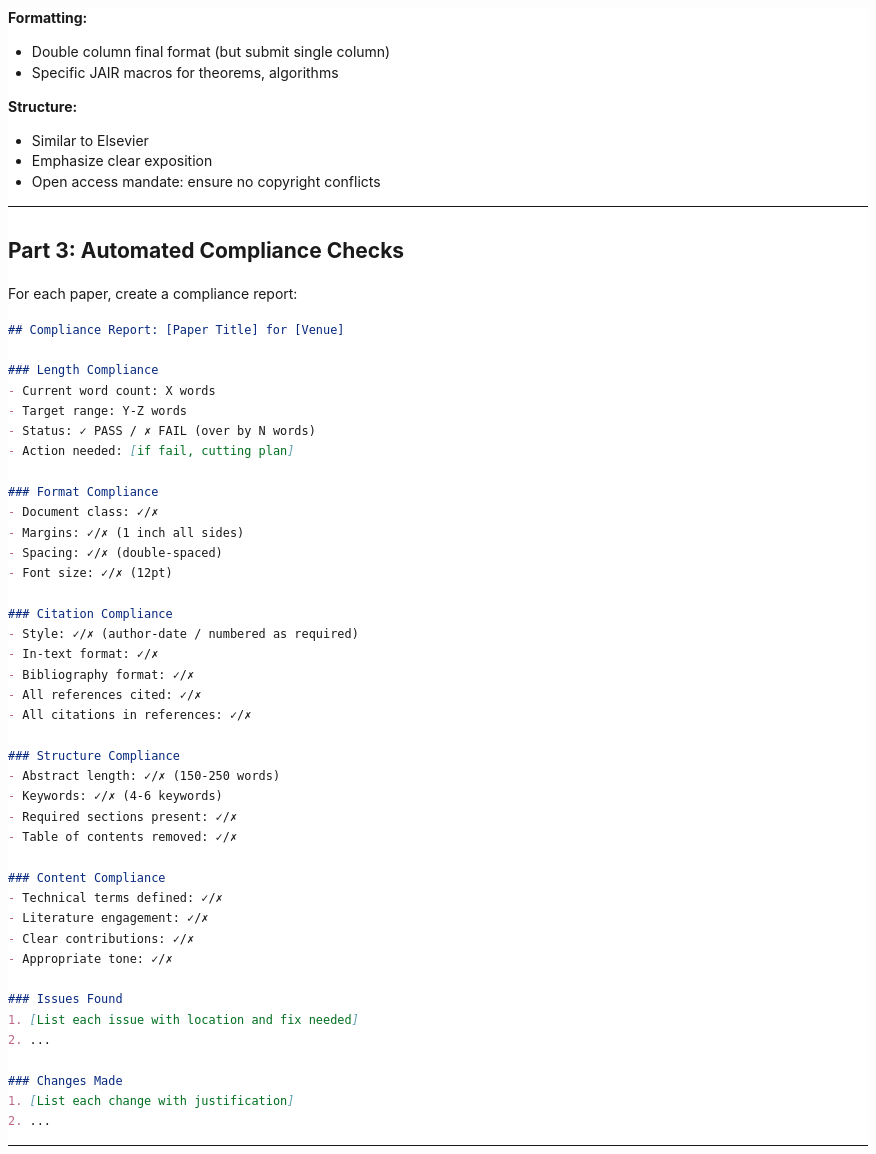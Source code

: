 **Formatting:**
- Double column final format (but submit single column)
- Specific JAIR macros for theorems, algorithms

**Structure:**
- Similar to Elsevier
- Emphasize clear exposition
- Open access mandate: ensure no copyright conflicts

---

## Part 3: Automated Compliance Checks

For each paper, create a compliance report:

```markdown
## Compliance Report: [Paper Title] for [Venue]

### Length Compliance
- Current word count: X words
- Target range: Y-Z words
- Status: ✓ PASS / ✗ FAIL (over by N words)
- Action needed: [if fail, cutting plan]

### Format Compliance
- Document class: ✓/✗
- Margins: ✓/✗ (1 inch all sides)
- Spacing: ✓/✗ (double-spaced)
- Font size: ✓/✗ (12pt)

### Citation Compliance
- Style: ✓/✗ (author-date / numbered as required)
- In-text format: ✓/✗
- Bibliography format: ✓/✗
- All references cited: ✓/✗
- All citations in references: ✓/✗

### Structure Compliance
- Abstract length: ✓/✗ (150-250 words)
- Keywords: ✓/✗ (4-6 keywords)
- Required sections present: ✓/✗
- Table of contents removed: ✓/✗

### Content Compliance
- Technical terms defined: ✓/✗
- Literature engagement: ✓/✗
- Clear contributions: ✓/✗
- Appropriate tone: ✓/✗

### Issues Found
1. [List each issue with location and fix needed]
2. ...

### Changes Made
1. [List each change with justification]
2. ...
```

---